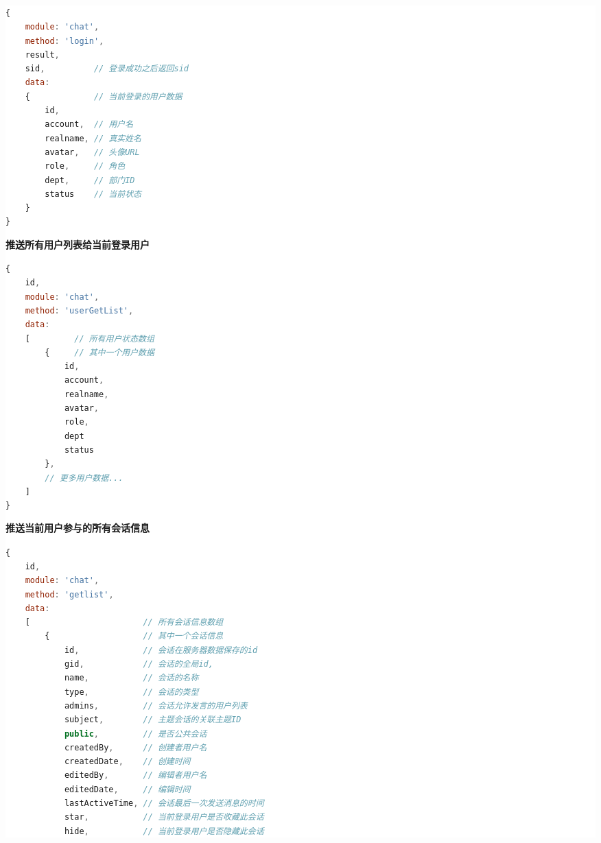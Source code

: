 ```js
{
    module: 'chat',
    method: 'login',
    result,
    sid,          // 登录成功之后返回sid
    data: 
    {             // 当前登录的用户数据
        id,
        account,  // 用户名
        realname, // 真实姓名
        avatar,   // 头像URL
        role,     // 角色
        dept,     // 部门ID
        status    // 当前状态
    }
}
```

**推送所有用户列表给当前登录用户**

```js
{
    id,
    module: 'chat',
    method: 'userGetList',
    data: 
    [         // 所有用户状态数组
        {     // 其中一个用户数据
            id,
            account,
            realname,
            avatar,
            role,
            dept
            status
        },
        // 更多用户数据...
    ]
}
```

**推送当前用户参与的所有会话信息**

```js
{
    id,
    module: 'chat',
    method: 'getlist',
    data: 
    [                       // 所有会话信息数组
        {                   // 其中一个会话信息
            id,             // 会话在服务器数据保存的id
            gid,            // 会话的全局id,
            name,           // 会话的名称
            type,           // 会话的类型
            admins,         // 会话允许发言的用户列表
            subject,        // 主题会话的关联主题ID
            public,         // 是否公共会话
            createdBy,      // 创建者用户名
            createdDate,    // 创建时间
            editedBy,       // 编辑者用户名
            editedDate,     // 编辑时间
            lastActiveTime, // 会话最后一次发送消息的时间
            star,           // 当前登录用户是否收藏此会话
            hide,           // 当前登录用户是否隐藏此会话
```